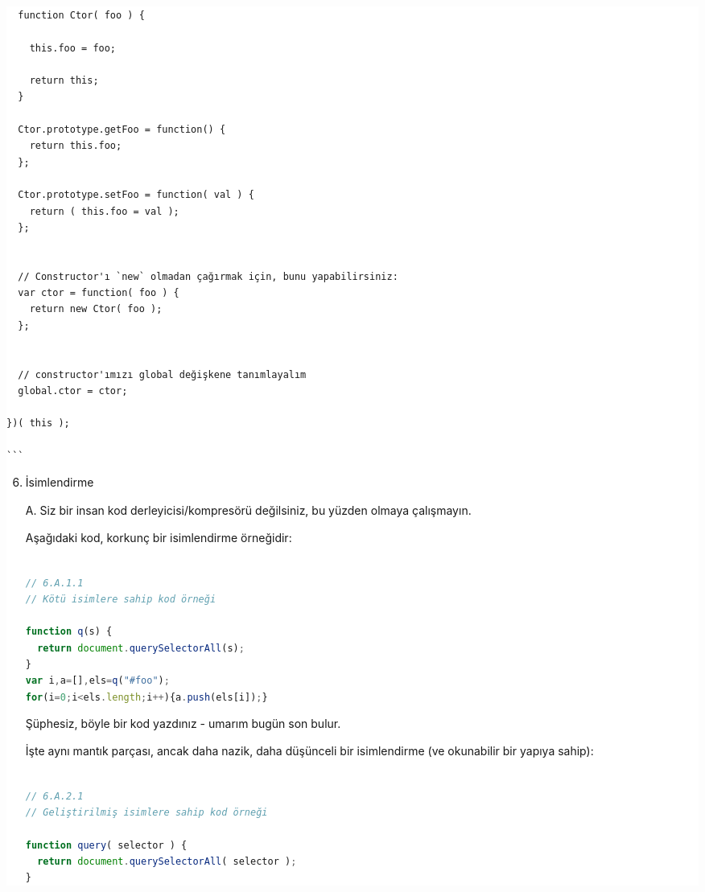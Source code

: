      function Ctor( foo ) {

        this.foo = foo;

        return this;
      }

      Ctor.prototype.getFoo = function() {
        return this.foo;
      };

      Ctor.prototype.setFoo = function( val ) {
        return ( this.foo = val );
      };


      // Constructor'ı `new` olmadan çağırmak için, bunu yapabilirsiniz:
      var ctor = function( foo ) {
        return new Ctor( foo );
      };


      // constructor'ımızı global değişkene tanımlayalım
      global.ctor = ctor;

    })( this );

    ```



6. <a name="naming">İsimlendirme</a>



    A. Siz bir insan kod derleyicisi/kompresörü değilsiniz, bu yüzden olmaya çalışmayın.

    Aşağıdaki kod, korkunç bir isimlendirme örneğidir:

    ```javascript

    // 6.A.1.1
    // Kötü isimlere sahip kod örneği

    function q(s) {
      return document.querySelectorAll(s);
    }
    var i,a=[],els=q("#foo");
    for(i=0;i<els.length;i++){a.push(els[i]);}
    ```

    Şüphesiz, böyle bir kod yazdınız - umarım bugün son bulur.

    İşte aynı mantık parçası, ancak daha nazik, daha düşünceli bir isimlendirme (ve okunabilir bir yapıya sahip):

    ```javascript

    // 6.A.2.1
    // Geliştirilmiş isimlere sahip kod örneği

    function query( selector ) {
      return document.querySelectorAll( selector );
    }
